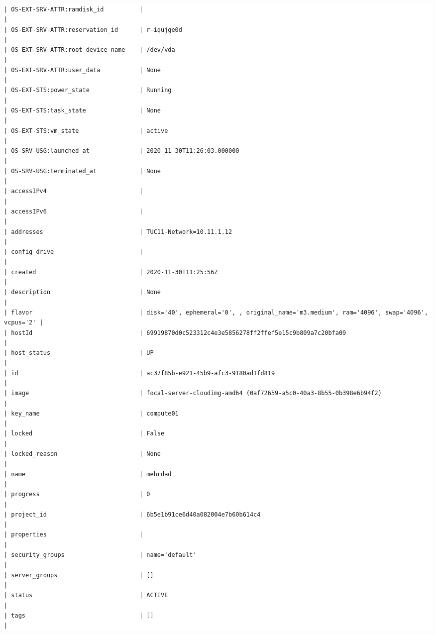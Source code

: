 ```
| OS-EXT-SRV-ATTR:ramdisk_id          |                                                                                           |
| OS-EXT-SRV-ATTR:reservation_id      | r-iqujge0d                                                                                |
| OS-EXT-SRV-ATTR:root_device_name    | /dev/vda                                                                                  |
| OS-EXT-SRV-ATTR:user_data           | None                                                                                      |
| OS-EXT-STS:power_state              | Running                                                                                   |
| OS-EXT-STS:task_state               | None                                                                                      |
| OS-EXT-STS:vm_state                 | active                                                                                    |
| OS-SRV-USG:launched_at              | 2020-11-30T11:26:03.000000                                                                |
| OS-SRV-USG:terminated_at            | None                                                                                      |
| accessIPv4                          |                                                                                           |
| accessIPv6                          |                                                                                           |
| addresses                           | TUC11-Network=10.11.1.12                                                                  |
| config_drive                        |                                                                                           |
| created                             | 2020-11-30T11:25:56Z                                                                      |
| description                         | None                                                                                      |
| flavor                              | disk='40', ephemeral='0', , original_name='m3.medium', ram='4096', swap='4096', vcpus='2' |
| hostId                              | 69919870d0c523312c4e3e5856278ff2ffef5e15c9b809a7c20bfa09                                  |
| host_status                         | UP                                                                                        |
| id                                  | ac37f85b-e921-45b9-afc3-9180ad1fd819                                                      |
| image                               | focal-server-cloudimg-amd64 (0af72659-a5c0-40a3-8b55-0b398e6b94f2)                        |
| key_name                            | compute01                                                                                 |
| locked                              | False                                                                                     |
| locked_reason                       | None                                                                                      |
| name                                | mehrdad                                                                                   |
| progress                            | 0                                                                                         |
| project_id                          | 6b5e1b91ce6d40a082004e7b60b614c4                                                          |
| properties                          |                                                                                           |
| security_groups                     | name='default'                                                                            |
| server_groups                       | []                                                                                        |
| status                              | ACTIVE                                                                                    |
| tags                                | []                                                                                        |
```